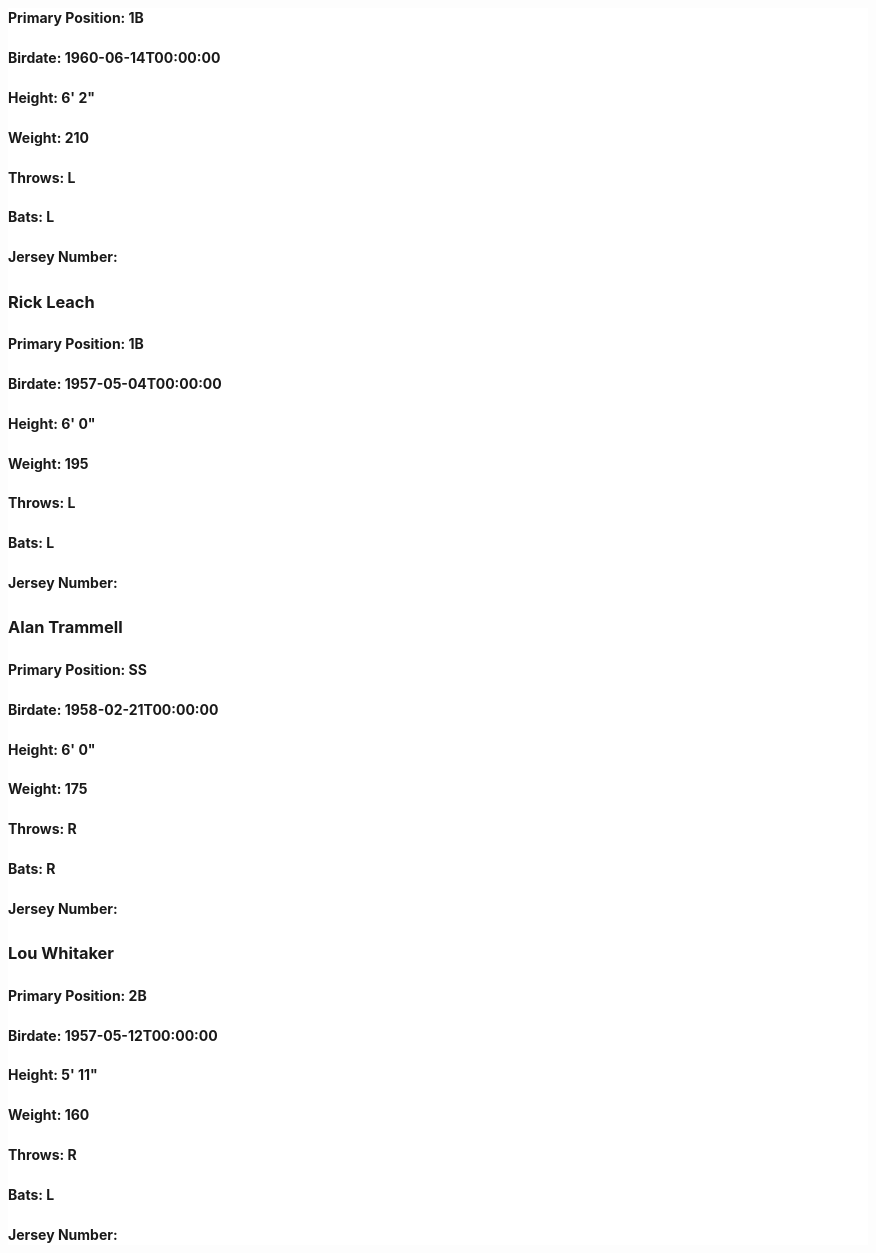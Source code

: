 #### Primary Position: 1B
#### Birdate: 1960-06-14T00:00:00
#### Height: 6' 2"
#### Weight: 210
#### Throws: L
#### Bats: L
#### Jersey Number: 
### Rick Leach
#### Primary Position: 1B
#### Birdate: 1957-05-04T00:00:00
#### Height: 6' 0"
#### Weight: 195
#### Throws: L
#### Bats: L
#### Jersey Number: 
### Alan Trammell
#### Primary Position: SS
#### Birdate: 1958-02-21T00:00:00
#### Height: 6' 0"
#### Weight: 175
#### Throws: R
#### Bats: R
#### Jersey Number: 
### Lou Whitaker
#### Primary Position: 2B
#### Birdate: 1957-05-12T00:00:00
#### Height: 5' 11"
#### Weight: 160
#### Throws: R
#### Bats: L
#### Jersey Number: 